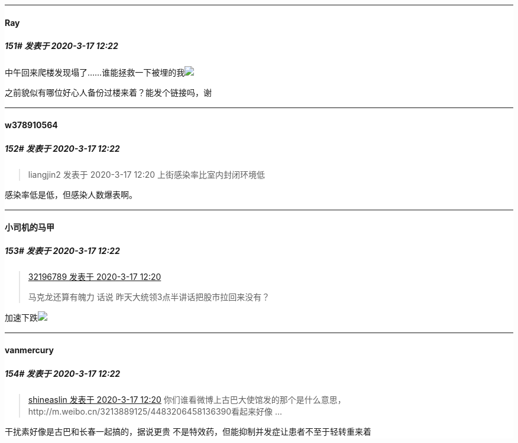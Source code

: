 

*****

####  Ray  
##### 151#       发表于 2020-3-17 12:22




中午回来爬楼发现塌了……谁能拯救一下被埋的我<img src="https://static.saraba1st.com/image/smiley/face2017/009.gif" referrerpolicy="no-referrer">

之前貌似有哪位好心人备份过楼来着？能发个链接吗，谢







*****

####  w378910564  
##### 152#       发表于 2020-3-17 12:22



<blockquote>liangjin2 发表于 2020-3-17 12:20
上街感染率比室内封闭环境低</blockquote>
感染率低是低，但感染人数爆表啊。







*****

####  小司机的马甲  
##### 153#       发表于 2020-3-17 12:22



<blockquote><a href="httphttps://bbs.saraba1st.com/2b/forum.php?mod=redirect&amp;goto=findpost&amp;pid=46769678&amp;ptid=1919303" target="_blank">32196789 发表于 2020-3-17 12:20</a>

马克龙还算有魄力 话说 昨天大统领3点半讲话把股市拉回来没有？</blockquote>
加速下跌<img src="https://static.saraba1st.com/image/smiley/face2017/242.gif" referrerpolicy="no-referrer">







*****

####  vanmercury  
##### 154#       发表于 2020-3-17 12:22



<blockquote><a href="httphttps://bbs.saraba1st.com/2b/forum.php?mod=redirect&amp;goto=findpost&amp;pid=46769681&amp;ptid=1919303" target="_blank">shineaslin 发表于 2020-3-17 12:20</a>
你们谁看微博上古巴大使馆发的那个是什么意思，http://m.weibo.cn/3213889125/4483206458136390看起来好像 ...</blockquote>
干扰素好像是古巴和长春一起搞的，据说更贵
不是特效药，但能抑制并发症让患者不至于轻转重来着
